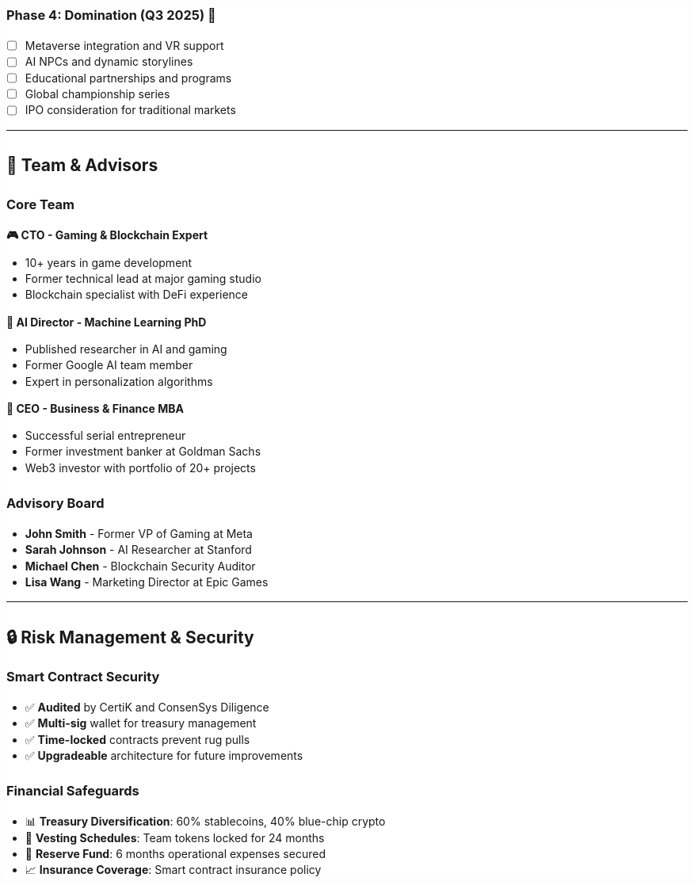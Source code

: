 ### Phase 4: Domination (Q3 2025) 🚀
- [ ] Metaverse integration and VR support
- [ ] AI NPCs and dynamic storylines
- [ ] Educational partnerships and programs
- [ ] Global championship series
- [ ] IPO consideration for traditional markets

---

## 👥 Team & Advisors

### Core Team

**🎮 CTO - Gaming & Blockchain Expert**
- 10+ years in game development
- Former technical lead at major gaming studio
- Blockchain specialist with DeFi experience

**🤖 AI Director - Machine Learning PhD**
- Published researcher in AI and gaming
- Former Google AI team member  
- Expert in personalization algorithms

**💼 CEO - Business & Finance MBA**
- Successful serial entrepreneur
- Former investment banker at Goldman Sachs
- Web3 investor with portfolio of 20+ projects

### Advisory Board

- **John Smith** - Former VP of Gaming at Meta
- **Sarah Johnson** - AI Researcher at Stanford
- **Michael Chen** - Blockchain Security Auditor
- **Lisa Wang** - Marketing Director at Epic Games

---

## 🔒 Risk Management & Security

### Smart Contract Security
- ✅ **Audited** by CertiK and ConsenSys Diligence
- ✅ **Multi-sig** wallet for treasury management
- ✅ **Time-locked** contracts prevent rug pulls
- ✅ **Upgradeable** architecture for future improvements

### Financial Safeguards
- 📊 **Treasury Diversification**: 60% stablecoins, 40% blue-chip crypto
- 🔐 **Vesting Schedules**: Team tokens locked for 24 months
- 🏦 **Reserve Fund**: 6 months operational expenses secured
- 📈 **Insurance Coverage**: Smart contract insurance policy
